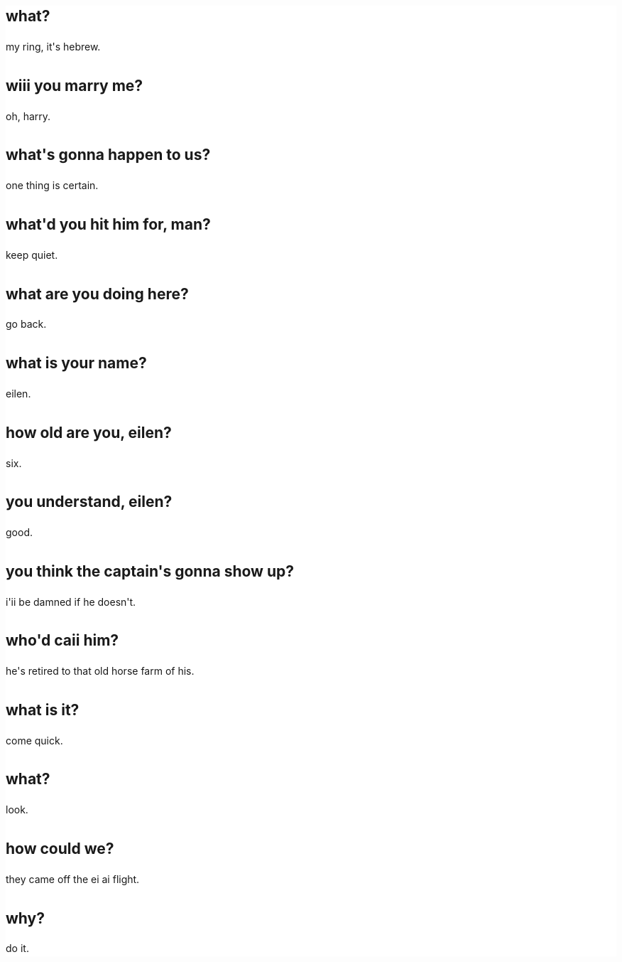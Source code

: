 ## what?
my ring, it's hebrew.

## wiii you marry me?
oh, harry.

## what's gonna happen to us?
one thing is certain.

## what'd you hit him for, man?
keep quiet.

## what are you doing here?
go back.

## what is your name?
eilen.

## how old are you, eilen?
six.

## you understand, eilen?
good.

## you think the captain's gonna show up?
i'ii be damned if he doesn't.

## who'd caii him?
he's retired to that old horse farm of his.

## what is it?
come quick.

## what?
look.

## how could we?
they came off the ei ai flight.

## why?
do it.
